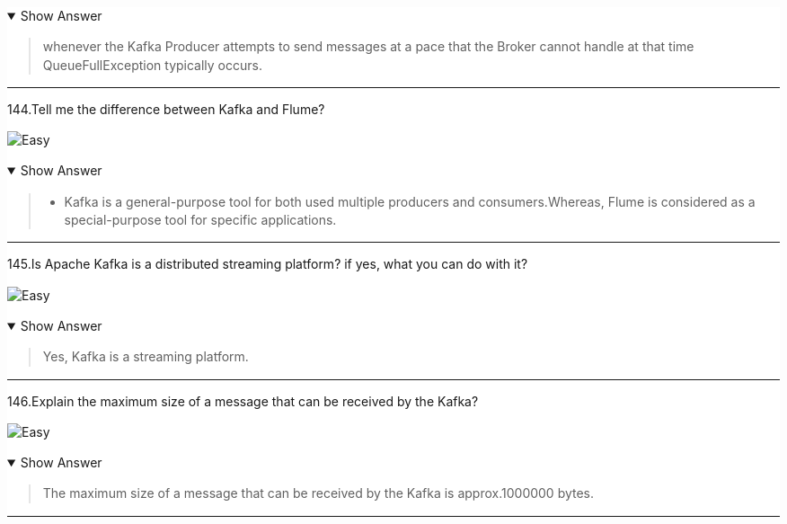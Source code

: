<details open  markdown="1"><summary> Show Answer </summary>

<blockquote markdown="1">

whenever the Kafka Producer attempts to send messages at a pace that the Broker cannot handle at that time QueueFullException typically occurs.

</blockquote>

</details>

---

144.Tell me the difference between Kafka and Flume?

![Easy](https://raw.githubusercontent.com/revaturelabs/interviewquestions/aef8eff919a3b083089641381ed9a9101ed21fba/ComplexityTags/simple%20(2).svg)

<details open  markdown="1"><summary> Show Answer </summary>

<blockquote markdown="1">


- Kafka is a  general-purpose tool for both used multiple producers and consumers.Whereas, Flume is considered as a special-purpose tool for specific applications.


</blockquote>

</details>

---


145.Is Apache Kafka is a distributed streaming platform? if yes, what you can do with it?


![Easy](https://raw.githubusercontent.com/revaturelabs/interviewquestions/aef8eff919a3b083089641381ed9a9101ed21fba/ComplexityTags/simple%20(2).svg)

<details open  markdown="1"><summary> Show Answer </summary>

<blockquote markdown="1">


Yes, Kafka is a streaming platform.

</blockquote>

</details>

---

146.Explain the maximum size of a message that can be received by the Kafka?

![Easy](https://raw.githubusercontent.com/revaturelabs/interviewquestions/aef8eff919a3b083089641381ed9a9101ed21fba/ComplexityTags/simple%20(2).svg)

<details open  markdown="1"><summary> Show Answer </summary>

<blockquote markdown="1">

The maximum size of a message that can be received by the Kafka is approx.1000000 bytes.

</blockquote>

</details>

---
